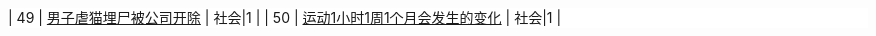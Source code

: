 | 49 | [男子虐猫埋尸被公司开除](https://s.weibo.com/weibo?q=%23%E7%94%B7%E5%AD%90%E8%99%90%E7%8C%AB%E5%9F%8B%E5%B0%B8%E8%A2%AB%E5%85%AC%E5%8F%B8%E5%BC%80%E9%99%A4%23) | 社会|1 |
| 50 | [运动1小时1周1个月会发生的变化](https://s.weibo.com/weibo?q=%23%E8%BF%90%E5%8A%A81%E5%B0%8F%E6%97%B61%E5%91%A81%E4%B8%AA%E6%9C%88%E4%BC%9A%E5%8F%91%E7%94%9F%E7%9A%84%E5%8F%98%E5%8C%96%23) | 社会|1 |

